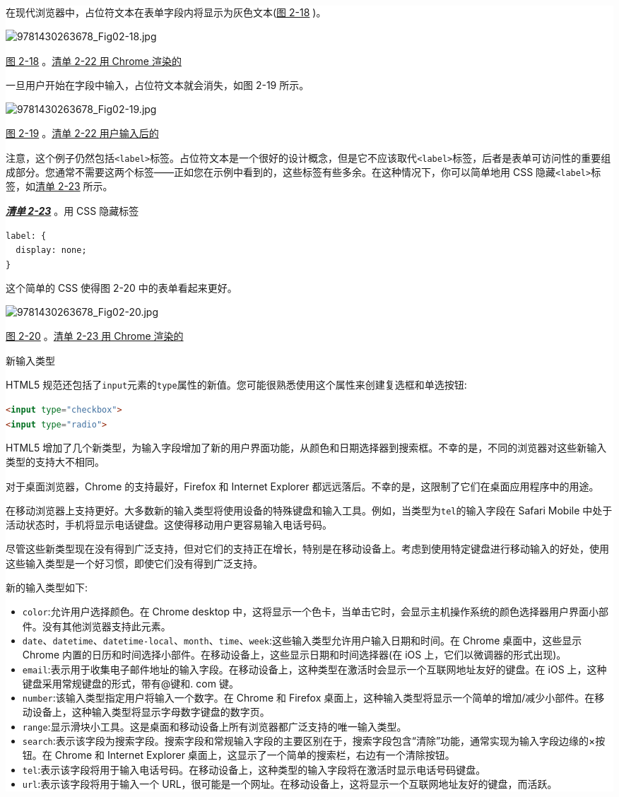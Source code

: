 在现代浏览器中，占位符文本在表单字段内将显示为灰色文本([图 2-18](#Fig18) )。

![9781430263678_Fig02-18.jpg](../Images/image00449.jpeg)

[图 2-18](#_Fig18) 。[清单 2-22 用 Chrome 渲染的](#list22)

一旦用户开始在字段中输入，占位符文本就会消失，如图 2-19 所示。

![9781430263678_Fig02-19.jpg](../Images/image00450.jpeg)

[图 2-19](#_Fig19) 。[清单 2-22 用户输入后的](#list22)

注意，这个例子仍然包括`<label>`标签。占位符文本是一个很好的设计概念，但是它不应该取代`<label>`标签，后者是表单可访问性的重要组成部分。您通常不需要这两个标签——正如您在示例中看到的，这些标签有些多余。在这种情况下，你可以简单地用 CSS 隐藏`<label>`标签，如[清单 2-23](#list23) 所示。

***[清单 2-23](#_list23)*** 。用 CSS 隐藏标签

```html
label: {
  display: none;
}
```

这个简单的 CSS 使得图 2-20 中的表单看起来更好。

![9781430263678_Fig02-20.jpg](../Images/image00451.jpeg)

[图 2-20](#_Fig20) 。[清单 2-23 用 Chrome 渲染的](#list23)

新输入类型

HTML5 规范还包括了`input`元素的`type`属性的新值。您可能很熟悉使用这个属性来创建复选框和单选按钮:

```html
<input type="checkbox">
<input type="radio">
```

HTML5 增加了几个新类型，为输入字段增加了新的用户界面功能，从颜色和日期选择器到搜索框。不幸的是，不同的浏览器对这些新输入类型的支持大不相同。

对于桌面浏览器，Chrome 的支持最好，Firefox 和 Internet Explorer 都远远落后。不幸的是，这限制了它们在桌面应用程序中的用途。

在移动浏览器上支持更好。大多数新的输入类型将使用设备的特殊键盘和输入工具。例如，当类型为`tel`的输入字段在 Safari Mobile 中处于活动状态时，手机将显示电话键盘。这使得移动用户更容易输入电话号码。

尽管这些新类型现在没有得到广泛支持，但对它们的支持正在增长，特别是在移动设备上。考虑到使用特定键盘进行移动输入的好处，使用这些输入类型是一个好习惯，即使它们没有得到广泛支持。

新的输入类型如下:

*   `color`:允许用户选择颜色。在 Chrome desktop 中，这将显示一个色卡，当单击它时，会显示主机操作系统的颜色选择器用户界面小部件。没有其他浏览器支持此元素。
*   `date`、`datetime`、`datetime-local`、`month`、`time`、`week`:这些输入类型允许用户输入日期和时间。在 Chrome 桌面中，这些显示 Chrome 内置的日历和时间选择小部件。在移动设备上，这些显示日期和时间选择器(在 iOS 上，它们以微调器的形式出现)。
*   `email`:表示用于收集电子邮件地址的输入字段。在移动设备上，这种类型在激活时会显示一个互联网地址友好的键盘。在 iOS 上，这种键盘采用常规键盘的形式，带有@键和. com 键。
*   `number`:该输入类型指定用户将输入一个数字。在 Chrome 和 Firefox 桌面上，这种输入类型将显示一个简单的增加/减少小部件。在移动设备上，这种输入类型将显示字母数字键盘的数字页。
*   `range`:显示滑块小工具。这是桌面和移动设备上所有浏览器都广泛支持的唯一输入类型。
*   `search`:表示该字段为搜索字段。搜索字段和常规输入字段的主要区别在于，搜索字段包含“清除”功能，通常实现为输入字段边缘的×按钮。在 Chrome 和 Internet Explorer 桌面上，这显示了一个简单的搜索栏，右边有一个清除按钮。
*   `tel`:表示该字段将用于输入电话号码。在移动设备上，这种类型的输入字段将在激活时显示电话号码键盘。
*   `url`:表示该字段将用于输入一个 URL，很可能是一个网址。在移动设备上，这将显示一个互联网地址友好的键盘，而活跃。
